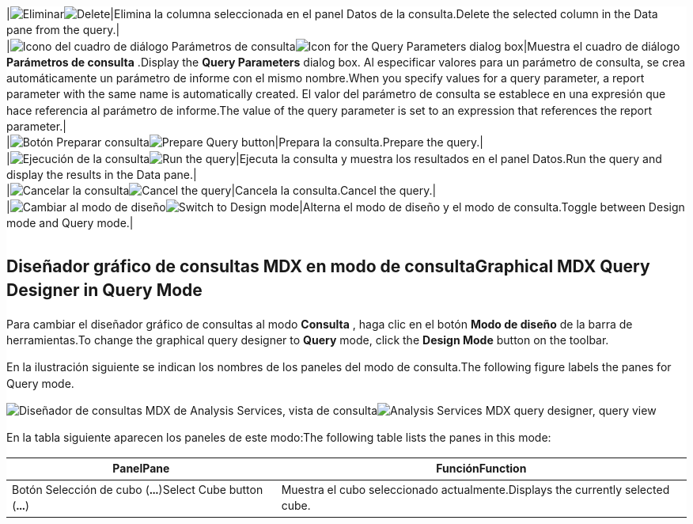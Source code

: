 |<span data-ttu-id="19006-162">![Eliminar](../analysis-services/media/rsqdicon-delete.gif "Eliminar")</span><span class="sxs-lookup"><span data-stu-id="19006-162">![Delete](../analysis-services/media/rsqdicon-delete.gif "Delete")</span></span>|<span data-ttu-id="19006-163">Elimina la columna seleccionada en el panel Datos de la consulta.</span><span class="sxs-lookup"><span data-stu-id="19006-163">Delete the selected column in the Data pane from the query.</span></span>|  
|<span data-ttu-id="19006-164">![Icono del cuadro de diálogo Parámetros de consulta](../analysis-services/media/iconqueryparameter.gif "Icono del cuadro de diálogo Parámetros de consulta")</span><span class="sxs-lookup"><span data-stu-id="19006-164">![Icon for the Query Parameters dialog box](../analysis-services/media/iconqueryparameter.gif "Icon for the Query Parameters dialog box")</span></span>|<span data-ttu-id="19006-165">Muestra el cuadro de diálogo **Parámetros de consulta** .</span><span class="sxs-lookup"><span data-stu-id="19006-165">Display the **Query Parameters** dialog box.</span></span> <span data-ttu-id="19006-166">Al especificar valores para un parámetro de consulta, se crea automáticamente un parámetro de informe con el mismo nombre.</span><span class="sxs-lookup"><span data-stu-id="19006-166">When you specify values for a query parameter, a report parameter with the same name is automatically created.</span></span> <span data-ttu-id="19006-167">El valor del parámetro de consulta se establece en una expresión que hace referencia al parámetro de informe.</span><span class="sxs-lookup"><span data-stu-id="19006-167">The value of the query parameter is set to an expression that references the report parameter.</span></span>|  
|<span data-ttu-id="19006-168">![Botón Preparar consulta](../analysis-services/media/rsqdicon-preparequery.gif "Botón Preparar consulta")</span><span class="sxs-lookup"><span data-stu-id="19006-168">![Prepare Query button](../analysis-services/media/rsqdicon-preparequery.gif "Prepare Query button")</span></span>|<span data-ttu-id="19006-169">Prepara la consulta.</span><span class="sxs-lookup"><span data-stu-id="19006-169">Prepare the query.</span></span>|  
|<span data-ttu-id="19006-170">![Ejecución de la consulta](../analysis-services/media/rsqdicon-run.gif "Ejecución de la consulta")</span><span class="sxs-lookup"><span data-stu-id="19006-170">![Run the query](../analysis-services/media/rsqdicon-run.gif "Run the query")</span></span>|<span data-ttu-id="19006-171">Ejecuta la consulta y muestra los resultados en el panel Datos.</span><span class="sxs-lookup"><span data-stu-id="19006-171">Run the query and display the results in the Data pane.</span></span>|  
|<span data-ttu-id="19006-172">![Cancelar la consulta](../analysis-services/media/rsqdicon-cancel.gif "Cancelar la consulta")</span><span class="sxs-lookup"><span data-stu-id="19006-172">![Cancel the query](../analysis-services/media/rsqdicon-cancel.gif "Cancel the query")</span></span>|<span data-ttu-id="19006-173">Cancela la consulta.</span><span class="sxs-lookup"><span data-stu-id="19006-173">Cancel the query.</span></span>|  
|<span data-ttu-id="19006-174">![Cambiar al modo de diseño](../analysis-services/media/rsqdicon-designmode.gif "Cambiar al modo de diseño")</span><span class="sxs-lookup"><span data-stu-id="19006-174">![Switch to Design mode](../analysis-services/media/rsqdicon-designmode.gif "Switch to Design mode")</span></span>|<span data-ttu-id="19006-175">Alterna el modo de diseño y el modo de consulta.</span><span class="sxs-lookup"><span data-stu-id="19006-175">Toggle between Design mode and Query mode.</span></span>|  
  
## <a name="graphical-mdx-query-designer-in-query-mode"></a><span data-ttu-id="19006-176">Diseñador gráfico de consultas MDX en modo de consulta</span><span class="sxs-lookup"><span data-stu-id="19006-176">Graphical MDX Query Designer in Query Mode</span></span>  
 <span data-ttu-id="19006-177">Para cambiar el diseñador gráfico de consultas al modo **Consulta** , haga clic en el botón **Modo de diseño** de la barra de herramientas.</span><span class="sxs-lookup"><span data-stu-id="19006-177">To change the graphical query designer to **Query** mode, click the **Design Mode** button on the toolbar.</span></span>  
  
 <span data-ttu-id="19006-178">En la ilustración siguiente se indican los nombres de los paneles del modo de consulta.</span><span class="sxs-lookup"><span data-stu-id="19006-178">The following figure labels the panes for Query mode.</span></span>  
  
 <span data-ttu-id="19006-179">![Diseñador de consultas MDX de Analysis Services, vista de consulta](../analysis-services/media/rsqd-dsawas-mdx-querymode.gif "Diseñador de consultas MDX de Analysis Services, vista de consulta")</span><span class="sxs-lookup"><span data-stu-id="19006-179">![Analysis Services MDX query designer, query view](../analysis-services/media/rsqd-dsawas-mdx-querymode.gif "Analysis Services MDX query designer, query view")</span></span>  
  
 <span data-ttu-id="19006-180">En la tabla siguiente aparecen los paneles de este modo:</span><span class="sxs-lookup"><span data-stu-id="19006-180">The following table lists the panes in this mode:</span></span>  
  
|<span data-ttu-id="19006-181">Panel</span><span class="sxs-lookup"><span data-stu-id="19006-181">Pane</span></span>|<span data-ttu-id="19006-182">Función</span><span class="sxs-lookup"><span data-stu-id="19006-182">Function</span></span>|  
|----------|--------------|  
|<span data-ttu-id="19006-183">Botón Selección de cubo (**...**)</span><span class="sxs-lookup"><span data-stu-id="19006-183">Select Cube button (**...**)</span></span>|<span data-ttu-id="19006-184">Muestra el cubo seleccionado actualmente.</span><span class="sxs-lookup"><span data-stu-id="19006-184">Displays the currently selected cube.</span></span>|  
